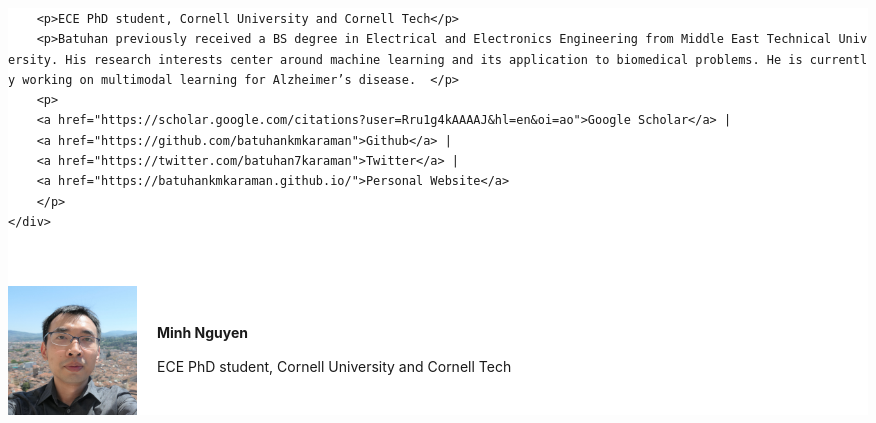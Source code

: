         <p>ECE PhD student, Cornell University and Cornell Tech</p>
        <p>Batuhan previously received a BS degree in Electrical and Electronics Engineering from Middle East Technical University. His research interests center around machine learning and its application to biomedical problems. He is currently working on multimodal learning for Alzheimer’s disease.  </p>
        <p>    
        <a href="https://scholar.google.com/citations?user=Rru1g4kAAAAJ&hl=en&oi=ao">Google Scholar</a> |
        <a href="https://github.com/batuhankmkaraman">Github</a> |
        <a href="https://twitter.com/batuhan7karaman">Twitter</a> |
        <a href="https://batuhankmkaraman.github.io/">Personal Website</a> 
        </p>
    </div>
</div>

<br>
<br>

<div style="display: flex; align-items: center;">
    <img src="static/assets/img/_minh_nguyen_photo.JPG" alt="Description" style="width: 15%; margin-right: 20px;">
    <div>
        <p><strong>Minh Nguyen</strong></p>
        <p>ECE PhD student, Cornell University and Cornell Tech</p>
